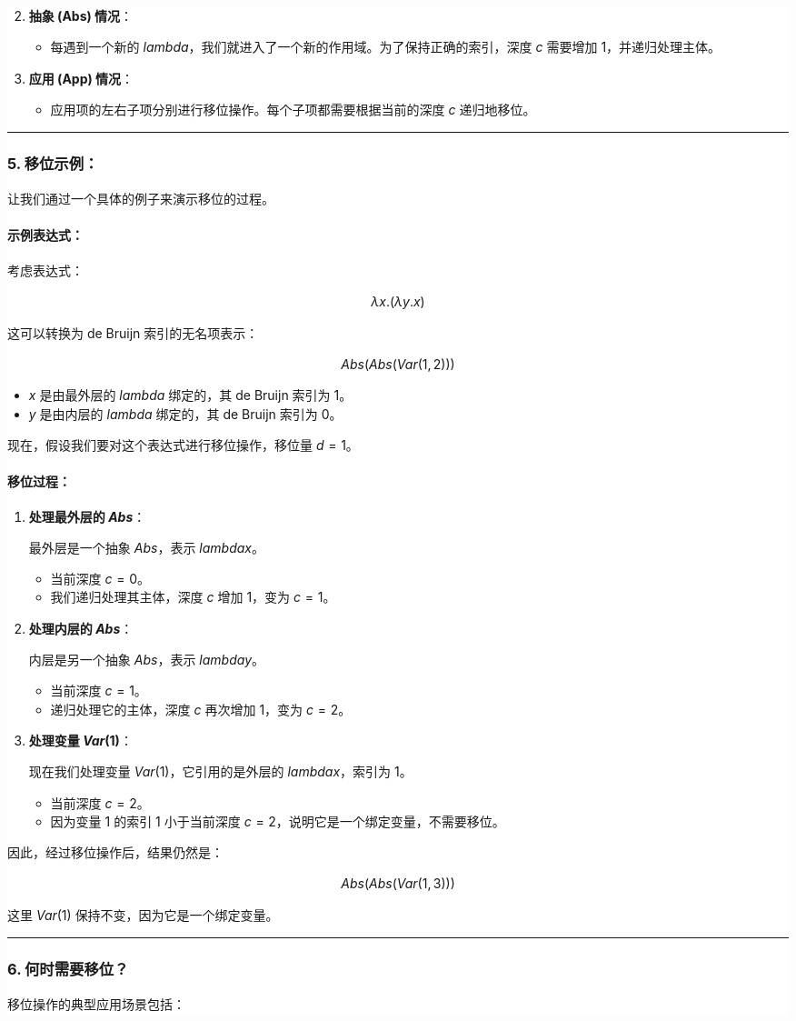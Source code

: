 2. **抽象 (Abs) 情况**：
   - 每遇到一个新的 $lambda$，我们就进入了一个新的作用域。为了保持正确的索引，深度 $c$ 需要增加 1，并递归处理主体。

3. **应用 (App) 情况**：
   - 应用项的左右子项分别进行移位操作。每个子项都需要根据当前的深度 $c$ 递归地移位。

---

### **5. 移位示例：**

让我们通过一个具体的例子来演示移位的过程。

#### **示例表达式：**

考虑表达式：

$$ \lambda x. (\lambda y. x) $$

这可以转换为 de Bruijn 索引的无名项表示：

$$ Abs(Abs(Var(1, 2))) $$

- $x$ 是由最外层的 $lambda$ 绑定的，其 de Bruijn 索引为 1。
- $y$ 是由内层的 $lambda$ 绑定的，其 de Bruijn 索引为 0。

现在，假设我们要对这个表达式进行移位操作，移位量 $d = 1$。

#### **移位过程：**

1. **处理最外层的 $Abs$**：

   最外层是一个抽象 $Abs$，表示 $lambda x$。

   - 当前深度 $c = 0$。
   - 我们递归处理其主体，深度 $c$ 增加 1，变为 $c = 1$。

2. **处理内层的 $Abs$**：

   内层是另一个抽象 $Abs$，表示 $lambda y$。

   - 当前深度 $c = 1$。
   - 递归处理它的主体，深度 $c$ 再次增加 1，变为 $c = 2$。

3. **处理变量 $Var(1)$**：

   现在我们处理变量 $Var(1)$，它引用的是外层的 $lambda x$，索引为 1。

   - 当前深度 $c = 2$。
   - 因为变量 $1$ 的索引 $1$ 小于当前深度 $c = 2$，说明它是一个绑定变量，不需要移位。

因此，经过移位操作后，结果仍然是：

$$ Abs(Abs(Var(1, 3))) $$

这里 $Var(1)$ 保持不变，因为它是一个绑定变量。

---

### **6. 何时需要移位？**

移位操作的典型应用场景包括：
